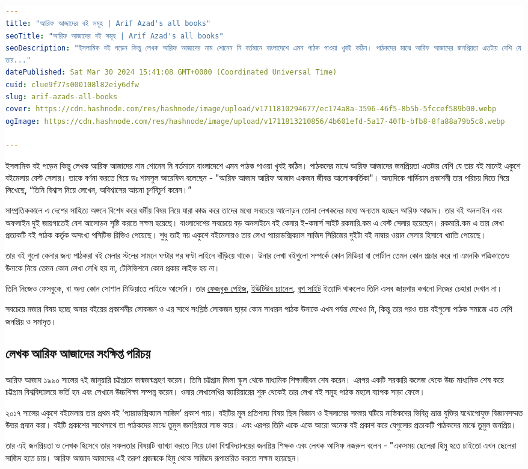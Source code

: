 ```yaml
---
title: "আরিফ আজাদের বই সমূহ | Arif Azad's all books"
seoTitle: "আরিফ আজাদের বই সমূহ | Arif Azad's all books"
seoDescription: "ইসলামিক বই পড়েন কিন্তু লেখক আরিফ আজাদের নাম শোনেন নি বর্তমানে বাংলাদেশে এমন পাঠক পাওয়া খুবই কঠিন। পাঠকদের মাঝে আরিফ আজাদের জনপ্রিয়তা এতটায় বেশি যে তার..."
datePublished: Sat Mar 30 2024 15:41:08 GMT+0000 (Coordinated Universal Time)
cuid: clue9f77s000108l82eiy6dfw
slug: arif-azads-all-books
cover: https://cdn.hashnode.com/res/hashnode/image/upload/v1711810294677/ec174a8a-3596-46f5-8b5b-5fccef589b00.webp
ogImage: https://cdn.hashnode.com/res/hashnode/image/upload/v1711813210856/4b601efd-5a17-40fb-bfb8-8fa88a79b5c8.webp

---
```


ইসলামিক বই পড়েন কিন্তু লেখক আরিফ আজাদের নাম শোনেন নি বর্তমানে বাংলাদেশে এমন পাঠক পাওয়া খুবই কঠিন। পাঠকদের মাঝে আরিফ আজাদের জনপ্রিয়তা এতটায় বেশি যে তার বই মানেই একুশে বইমেলায় বেস্ট সেলার। তাকে বর্ণনা করতে গিয়ে ডঃ শামসুল আরেফিন বলেছেন - "আরিফ আজাদ আরিফ আজাদ একজন জীবন্ত আলোকবর্তিকা"। অন্যদিকে গার্ডিয়ান প্রকাশনী তার পরিচয় দিতে গিয়ে লিখেছে, “তিনি বিশ্বাস নিয়ে লেখেন, অবিশ্বাসের আয়না চূর্ণবিচুর্ণ করেন।”

সাম্প্রতিককালে এ দেশের সাহিত্য অঙ্গনে বিশেষ করে ধর্মীয় বিষয় নিয়ে যারা কাজ করে তাদের মধ্যে সবচেয়ে আলোড়ন তোলা লেখকদের মধ্যে অন্যতম হচ্ছেন আরিফ আজাদ। তার বই অনলাইন এবং অফলাইন দুই জায়গাতেই বেশ আলোড়ন সৃষ্টি করতে সক্ষম হয়েছে। বাংলাদেশের সবচেয়ে বড় অনলাইনে বই কেনার ই-কমার্স সাইট রকমারি.কম এ বেস্ট সেলার হয়েছেন। রকমারি.কম এ তার লেখা প্রত্যকটি বই পাঠক কর্তৃক অসংখ্য পসিটিভ রিভিও পেয়েছে। শুধু তাই নয় একুশে বইমেলায়ও তার লেখা প্যারাডক্সিক্যাল সাজিদ সিরিজের দুইটা বই নাম্বার ওয়ান সেলার হিসাবে খ্যাতি পেয়েছে।

তার বই গুলো কেনার জন্য পাঠকরা বই মেলার স্টলের সামনে ঘণ্টার পর ঘণ্টা লাইনে দাঁড়িয়ে থাকে। উনার লেখা বইগুলো সম্পর্কে কোন মিডিয়া বা পোর্টাল তেমন কোন প্রচার করে না এমনকি পত্রিকাতেও উনাকে নিয়ে তেমন কোন লেখা লেখি হয় না, টেলিভিশনে কোন প্রকার লাইভ হয় না।

তিনি নিজেও ফেসবুকে, বা অন্য কোন সোশাল মিডিয়াতে লাইভে আসেনি। তার [ফেজবুক পেইজ](https://www.facebook.com/arifazad.bd), [ইউটিউব চ্যানেল](https://www.youtube.com/@ArifAzad), [ব্লগ সাইট](https://arifazad.com/) ইত্যাদি থাকলেও তিনি এসব জায়গায় কখনো নিজের চেহারা দেখান না।

সবচেয়ে মজার বিষয় হচ্ছে অনার বইয়ের প্রকাশনীর লোকজন ও এর সাথে সংশ্লিষ্ঠ লোকজন ছাড়া কোন সাধারন পাঠক উনাকে এখন পর্যন্ত দেখেও নি, কিন্তু তার পরও তার বইগুলো পাঠক সমাজে এত বেশি জনপ্রিয় ও সমাদৃত।

## লেখক আরিফ আজাদের সংক্ষিপ্ত পরিচয়

আরিফ আজাদ ১৯৯০ সালের ৭ই জানুয়ারি চট্টগ্রামে জন্মজন্মগ্রহণ করেন। তিনি চট্টগ্রাম জিলা স্কুল থেকে মাধ্যমিক শিক্ষাজীবন শেষ করেন। এরপর একটি সরকারি কলেজ থেকে উচ্চ মাধ্যমিক শেষ করে চট্টগ্রাম বিশ্ববিদ্যালয়ে ভর্তি হন এবং সেখানে উচ্চশিক্ষা সম্পন্ন করেন। ওনার লেখালেখির ক্যারিয়ারের শুরু থেকেই তার লেখা বই সমূহ পাঠক মহলে ব্যাপক সাড়া ফেলে।

২০১৭ সালের একুশে বইমেলায় তার প্রথম বই ‘প্যারাডক্সিক্যাল সাজিদ’ প্রকাশ পায়। বইটির মূল প্রতিপাদ্য বিষয় ছিল বিজ্ঞান ও ইসলামের সমন্বয় ঘটিয়ে নাস্তিকদের ভিবিন্ন ভ্রান্ত যুক্তির যথোপোযুক্ত বিজ্ঞানসম্মত উত্তর প্রদান করা। বইটি প্রকাশের সাথেসাথে তা পাঠকদের মাঝে তুমুল জনপ্রিয়তা লাভ করে। এবং এরপর তিনি একে একে আরো অনেক বই প্রকাশ করে যেগুলোর প্রত্যকটি পাঠকদের মাঝে তুমুল জনপ্রিয়।

তার এই জনপ্রিয়তা ও লেখক হিসেবে তার সফলতার বিষয়টি ব্যাখ্যা করতে গিয়ে ঢাকা বিশ্ববিদ্যালয়ের জনপ্রিয় শিক্ষক এবং লেখক আসিফ নজরুল বলেন - "একসময় ছেলেরা হিমু হতে চাইতো এখন ছেলেরা সাজিদ হতে চায়। আরিফ আজাদ আমাদের এই তরুণ প্রজন্মকে হিমু থেকে সাজিদে রূপান্তরিত করতে সক্ষম হয়েছেন।
